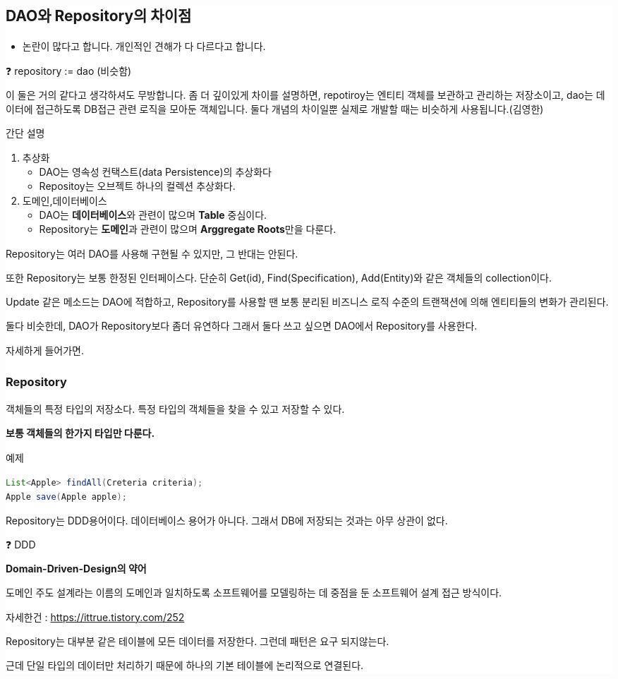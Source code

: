 ## DAO와 Repository의 차이점

- 논란이 많다고 합니다. 개인적인 견해가 다 다르다고 합니다.

<aside>
❓ repository := dao (비슷함)

이 둘은 거의 같다고 생각하셔도 무방합니다. 좀 더 깊이있게 차이를 설명하면, repotiroy는 엔티티 객체를 보관하고 관리하는 저장소이고, dao는 데이터에 접근하도록 DB접근 관련 로직을 모아둔 객체입니다. 둘다 개념의 차이일뿐 실제로 개발할 때는 비슷하게 사용됩니다.(김영한)

</aside>

간단 설명

1. 추상화
    - DAO는 영속성 컨택스트(data Persistence)의 추상화다
    - Repositoy는 오브젝트 하나의 컬렉션 추상화다.
2. 도메인,데이터베이스
    - DAO는 **데이터베이스**와 관련이 많으며 **Table** 중심이다.
    - Repository는 **도메인**과 관련이 많으며 **Arggregate Roots**만을 다룬다.

Repository는 여러 DAO를 사용해 구현될 수 있지만, 그 반대는 안된다.

또한 Repository는 보통 한정된 인터페이스다. 단순히 Get(id), Find(Specification), Add(Entity)와 같은 객체들의 collection이다.

Update 같은 메소드는 DAO에 적합하고, Repository를 사용할 땐 보통 분리된 비즈니스 로직 수준의 트랜잭션에 의해 엔티티들의 변화가 관리된다.

둘다 비슷한데, DAO가 Repository보다 좀더 유연하다 그래서 둘다 쓰고 싶으면 DAO에서 Repository를 사용한다.

자세하게 들어가면.

### Repository

객체들의 특정 타입의 저장소다. 특정 타입의 객체들을 찾을 수 있고 저장할 수 있다.

**보통 객체들의 한가지 타입만 다룬다.**

예제

```java
List<Apple> findAll(Creteria criteria);
Apple save(Apple apple);
```

Repository는 DDD용어이다. 데이터베이스 용어가 아니다. 그래서 DB에 저장되는 것과는 아무 상관이 없다.

<aside>
❓ DDD

****Domain-Driven-Design의 약어****

도메인 주도 설계라는 이름의 도메인과 일치하도록 소프트웨어를 모델링하는 데 중점을 둔 소프트웨어 설계 접근 방식이다.

자세한건 : https://ittrue.tistory.com/252

</aside>

Repository는 대부분 같은 테이블에 모든 데이터를 저장한다. 그런데 패턴은 요구 되지않는다.

근데 단일 타입의 데이터만 처리하기 때문에 하나의 기본 테이블에 논리적으로 연결된다.

